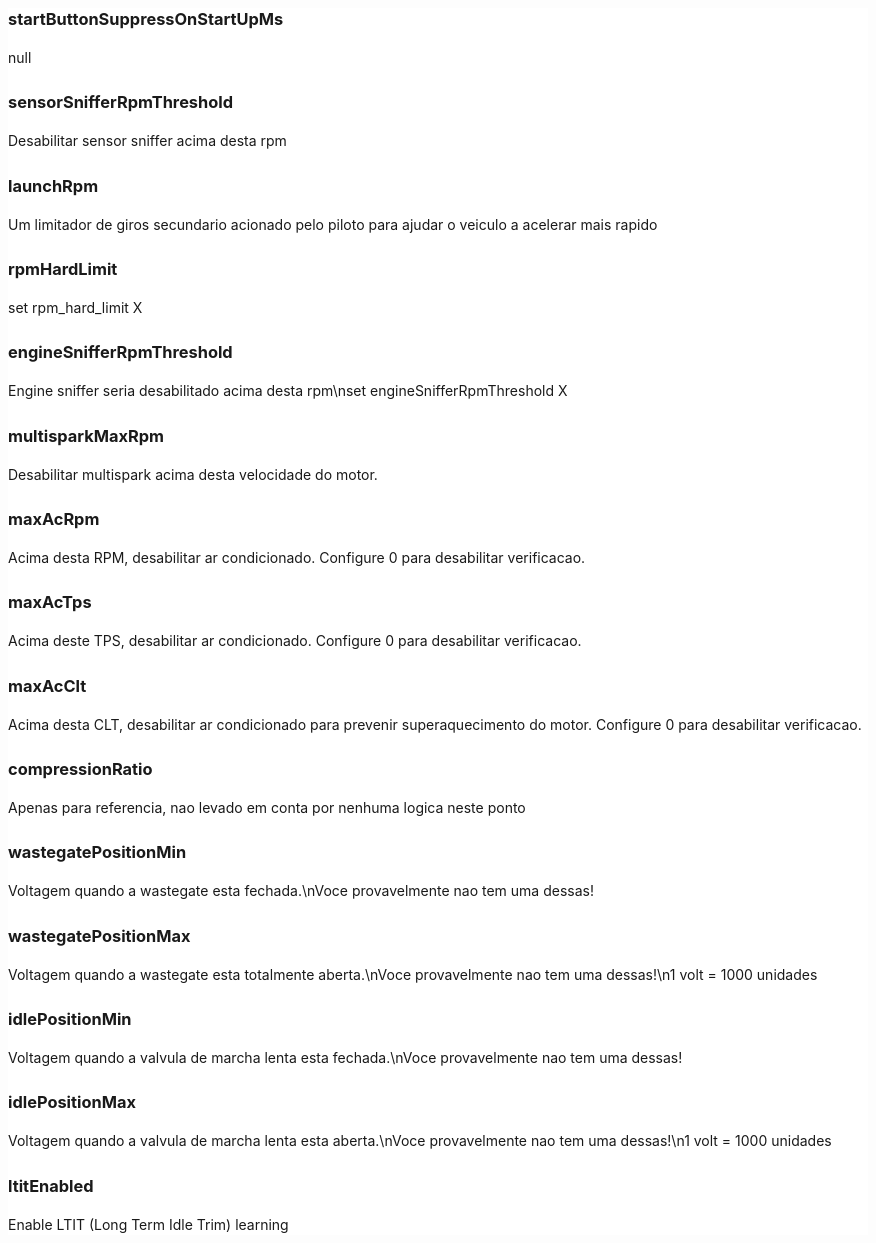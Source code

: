 ### startButtonSuppressOnStartUpMs
null

### sensorSnifferRpmThreshold
Desabilitar sensor sniffer acima desta rpm

### launchRpm
Um limitador de giros secundario acionado pelo piloto para ajudar o veiculo a acelerar mais rapido

### rpmHardLimit
set rpm_hard_limit X

### engineSnifferRpmThreshold
Engine sniffer seria desabilitado acima desta rpm\nset engineSnifferRpmThreshold X

### multisparkMaxRpm
Desabilitar multispark acima desta velocidade do motor.

### maxAcRpm
Acima desta RPM, desabilitar ar condicionado. Configure 0 para desabilitar verificacao.

### maxAcTps
Acima deste TPS, desabilitar ar condicionado. Configure 0 para desabilitar verificacao.

### maxAcClt
Acima desta CLT, desabilitar ar condicionado para prevenir superaquecimento do motor. Configure 0 para desabilitar verificacao.

### compressionRatio
Apenas para referencia, nao levado em conta por nenhuma logica neste ponto

### wastegatePositionMin
Voltagem quando a wastegate esta fechada.\nVoce provavelmente nao tem uma dessas!

### wastegatePositionMax
Voltagem quando a wastegate esta totalmente aberta.\nVoce provavelmente nao tem uma dessas!\n1 volt = 1000 unidades

### idlePositionMin
Voltagem quando a valvula de marcha lenta esta fechada.\nVoce provavelmente nao tem uma dessas!

### idlePositionMax
Voltagem quando a valvula de marcha lenta esta aberta.\nVoce provavelmente nao tem uma dessas!\n1 volt = 1000 unidades

### ltitEnabled
Enable LTIT (Long Term Idle Trim) learning
